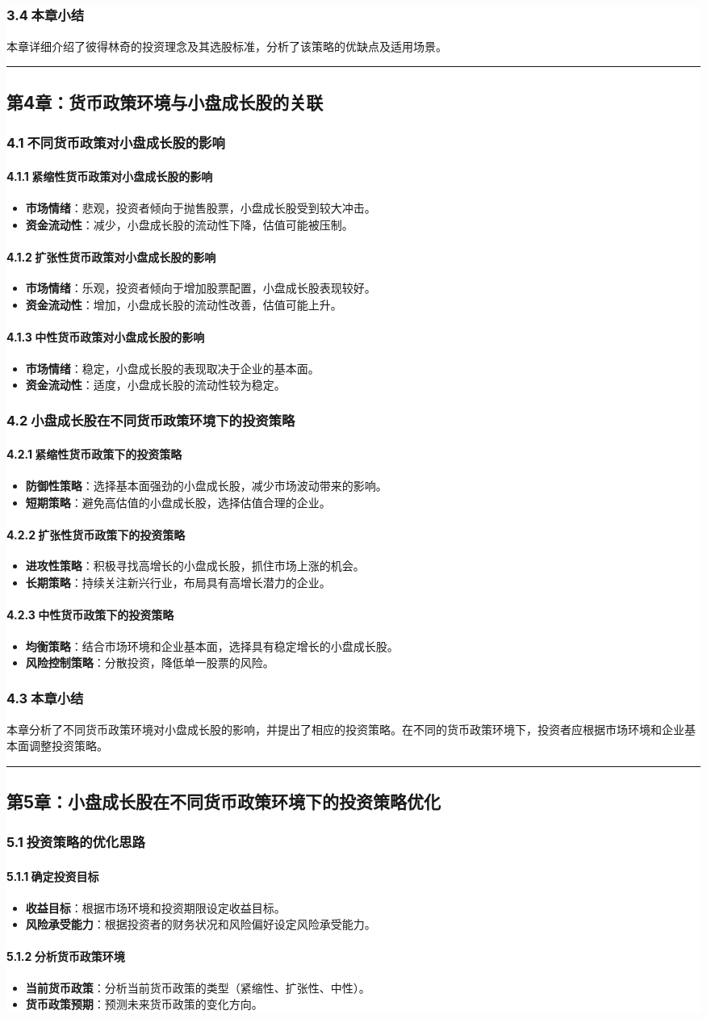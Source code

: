 ### 3.4 本章小结  
本章详细介绍了彼得林奇的投资理念及其选股标准，分析了该策略的优缺点及适用场景。

---

## 第4章：货币政策环境与小盘成长股的关联

### 4.1 不同货币政策对小盘成长股的影响  

#### 4.1.1 紧缩性货币政策对小盘成长股的影响  
- **市场情绪**：悲观，投资者倾向于抛售股票，小盘成长股受到较大冲击。  
- **资金流动性**：减少，小盘成长股的流动性下降，估值可能被压制。  

#### 4.1.2 扩张性货币政策对小盘成长股的影响  
- **市场情绪**：乐观，投资者倾向于增加股票配置，小盘成长股表现较好。  
- **资金流动性**：增加，小盘成长股的流动性改善，估值可能上升。  

#### 4.1.3 中性货币政策对小盘成长股的影响  
- **市场情绪**：稳定，小盘成长股的表现取决于企业的基本面。  
- **资金流动性**：适度，小盘成长股的流动性较为稳定。  

### 4.2 小盘成长股在不同货币政策环境下的投资策略  

#### 4.2.1 紧缩性货币政策下的投资策略  
- **防御性策略**：选择基本面强劲的小盘成长股，减少市场波动带来的影响。  
- **短期策略**：避免高估值的小盘成长股，选择估值合理的企业。  

#### 4.2.2 扩张性货币政策下的投资策略  
- **进攻性策略**：积极寻找高增长的小盘成长股，抓住市场上涨的机会。  
- **长期策略**：持续关注新兴行业，布局具有高增长潜力的企业。  

#### 4.2.3 中性货币政策下的投资策略  
- **均衡策略**：结合市场环境和企业基本面，选择具有稳定增长的小盘成长股。  
- **风险控制策略**：分散投资，降低单一股票的风险。  

### 4.3 本章小结  
本章分析了不同货币政策环境对小盘成长股的影响，并提出了相应的投资策略。在不同的货币政策环境下，投资者应根据市场环境和企业基本面调整投资策略。

---

## 第5章：小盘成长股在不同货币政策环境下的投资策略优化

### 5.1 投资策略的优化思路  

#### 5.1.1 确定投资目标  
- **收益目标**：根据市场环境和投资期限设定收益目标。  
- **风险承受能力**：根据投资者的财务状况和风险偏好设定风险承受能力。  

#### 5.1.2 分析货币政策环境  
- **当前货币政策**：分析当前货币政策的类型（紧缩性、扩张性、中性）。  
- **货币政策预期**：预测未来货币政策的变化方向。  
